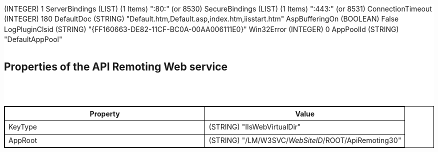 <td style="border:1px solid black;">(INTEGER) 1</td>
</tr>
<tr class="odd">
<td style="border:1px solid black;">ServerBindings</td>
<td style="border:1px solid black;">(LIST) (1 Items) &quot;:80:&quot; (or 8530)</td>
</tr>
<tr class="even">
<td style="border:1px solid black;">SecureBindings</td>
<td style="border:1px solid black;">(LIST) (1 Items) &quot;:443:&quot; (or 8531)</td>
</tr>
<tr class="odd">
<td style="border:1px solid black;">ConnectionTimeout</td>
<td style="border:1px solid black;">(INTEGER) 180</td>
</tr>
<tr class="even">
<td style="border:1px solid black;">DefaultDoc</td>
<td style="border:1px solid black;">(STRING) &quot;Default.htm,Default.asp,index.htm,iisstart.htm&quot;</td>
</tr>
<tr class="odd">
<td style="border:1px solid black;">AspBufferingOn</td>
<td style="border:1px solid black;">(BOOLEAN) False</td>
</tr>
<tr class="even">
<td style="border:1px solid black;">LogPluginClsid</td>
<td style="border:1px solid black;">(STRING) &quot;{FF160663-DE82-11CF-BC0A-00AA006111E0}&quot;</td>
</tr>
<tr class="odd">
<td style="border:1px solid black;">Win32Error</td>
<td style="border:1px solid black;">(INTEGER) 0</td>
</tr>
<tr class="even">
<td style="border:1px solid black;">AppPoolId</td>
<td style="border:1px solid black;">(STRING) &quot;DefaultAppPool&quot;</td>
</tr>
</tbody>
</table>
  
Properties of the API Remoting Web service  
------------------------------------------
  
###  

<p> </p> 
<table style="border:1px solid black;">
<colgroup>
<col width="50%" />
<col width="50%" />
</colgroup>
<thead>
<tr class="header">
<th style="border:1px solid black;" ><strong>Property</strong></th>
<th style="border:1px solid black;" ><strong>Value</strong></th>
</tr>
</thead>
<tbody>
<tr class="odd">
<td style="border:1px solid black;">KeyType</td>
<td style="border:1px solid black;">(STRING) &quot;IIsWebVirtualDir&quot;</td>
</tr>
<tr class="even">
<td style="border:1px solid black;">AppRoot</td>
<td style="border:1px solid black;">(STRING) &quot;/LM/W3SVC/<em>WebSiteID</em>/ROOT/ApiRemoting30&quot;</td>